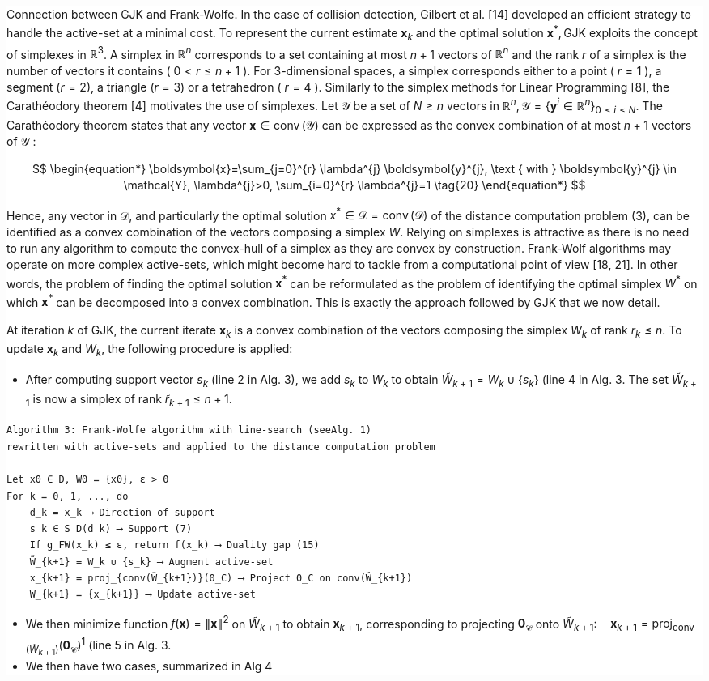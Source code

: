 Connection between GJK and Frank-Wolfe. In the case of collision detection, Gilbert et al. [14] developed an efficient strategy to handle the active-set at a minimal cost. To represent the current estimate $\boldsymbol{x}_{k}$ and the optimal solution $\boldsymbol{x}^{*}, \mathrm{GJK}$ exploits the concept of simplexes in $\mathbb{R}^{3}$. A simplex in $\mathbb{R}^{n}$ corresponds to a set containing at most $n+1$ vectors of $\mathbb{R}^{n}$ and the rank $r$ of a simplex is the number of vectors it contains ( $0<r \leq n+1$ ). For 3-dimensional spaces, a simplex corresponds either to a point ( $r=1$ ), a segment $(r=2)$, a triangle $(r=3)$ or a tetrahedron ( $r=4$ ). Similarly to the simplex methods for Linear Programming [8], the Carathéodory theorem [4] motivates the use of simplexes. Let $\mathcal{Y}$ be a set of $N \geq n$ vectors in $\mathbb{R}^{n}, \mathcal{Y}=\left\{\boldsymbol{y}^{i} \in \mathbb{R}^{n}\right\}_{0 \leq i \leq N}$. The Carathéodory theorem states that any vector $\boldsymbol{x} \in \operatorname{conv}(\mathcal{Y})$ can be expressed as the convex combination of at most $n+1$ vectors of $\mathcal{Y}$ :

$$
\begin{equation*}
\boldsymbol{x}=\sum_{j=0}^{r} \lambda^{j} \boldsymbol{y}^{j}, \text { with } \boldsymbol{y}^{j} \in \mathcal{Y}, \lambda^{j}>0, \sum_{i=0}^{r} \lambda^{j}=1 \tag{20}
\end{equation*}
$$

Hence, any vector in $\mathcal{D}$, and particularly the optimal solution $x^{*} \in \mathcal{D}=\operatorname{conv}(\mathcal{D})$ of the distance computation problem (3), can be identified as a convex combination of the vectors composing a simplex $W$. Relying on simplexes is attractive as there is no need to run any algorithm to compute the convex-hull of a simplex as they are convex by construction. Frank-Wolf algorithms may operate on more complex active-sets, which might become hard to tackle from a computational point of view [18, 21]. In other words, the problem of finding the optimal solution $\boldsymbol{x}^{*}$ can be reformulated as the problem of identifying the optimal simplex $W^{*}$ on which $\boldsymbol{x}^{*}$ can be decomposed into a convex combination. This is exactly the approach followed by GJK that we now detail.

At iteration $k$ of $\mathrm{GJK}$, the current iterate $\boldsymbol{x}_{k}$ is a convex combination of the vectors composing the simplex $W_{k}$ of rank $r_{k} \leq n$. To update $\boldsymbol{x}_{k}$ and $W_{k}$, the following procedure is applied:

- After computing support vector $s_{k}$ (line 2 in Alg. 3), we add $s_{k}$ to $W_{k}$ to obtain $\widetilde{W}_{k+1}=W_{k} \cup\left\{s_{k}\right\}$ (line 4 in Alg. 3. The set $\widetilde{W}_{k+1}$ is now a simplex of rank $\widetilde{r}_{k+1} \leq n+1$.

```
Algorithm 3: Frank-Wolfe algorithm with line-search (seeAlg. 1) 
rewritten with active-sets and applied to the distance computation problem

Let x0 ∈ D, W0 = {x0}, ε > 0
For k = 0, 1, ..., do
    d_k = x_k ⟶ Direction of support
    s_k ∈ S_D(d_k) ⟶ Support (7)
    If g_FW(x_k) ≤ ε, return f(x_k) ⟶ Duality gap (15)
    W̃_{k+1} = W_k ∪ {s_k} ⟶ Augment active-set
    x_{k+1} = proj_{conv(W̃_{k+1})}(0_C) ⟶ Project 0_C on conv(W̃_{k+1})
    W_{k+1} = {x_{k+1}} ⟶ Update active-set
```

- We then minimize function $f(\boldsymbol{x})=\|\boldsymbol{x}\|^{2}$ on $\widetilde{W}_{k+1}$ to obtain $\boldsymbol{x}_{k+1}$, corresponding to projecting $\mathbf{0}_{\mathcal{C}}$ onto $\widetilde{W}_{k+1}: \quad \boldsymbol{x}_{k+1}=\operatorname{proj}_{\operatorname{conv}\left(\widetilde{W}_{k+1}\right)}\left(\mathbf{0}_{\mathcal{C}}\right)^{1}$ (line 5 in Alg. 3.
- We then have two cases, summarized in Alg 4


[^0]:    ${ }^{1}$ The efficient projection onto simplexes in $\mathbb{R}^{3}$, named the distance sub-algorithm by Gilbert et al. [14], is thoroughly covered in [10 39] and its robustness is improved in 28 .